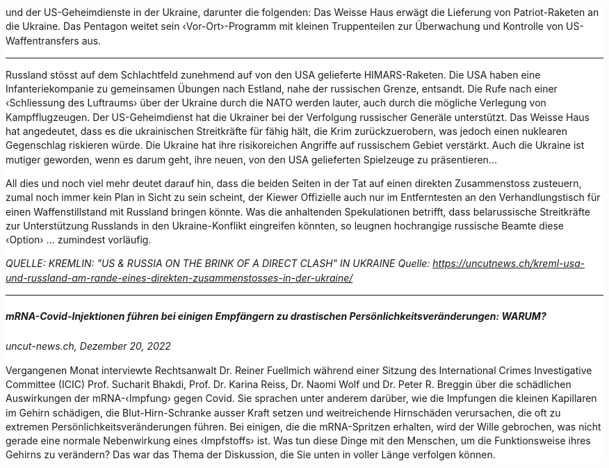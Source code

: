 und der US-Geheimdienste in der Ukraine, darunter die folgenden:
Das Weisse Haus erwägt die Lieferung von Patriot-Raketen an die Ukraine.
Das Pentagon weitet sein ‹Vor-Ort›-Programm mit kleinen Truppenteilen zur Überwachung und Kontrolle
von US-Waffentransfers aus.


-----

Russland stösst auf dem Schlachtfeld zunehmend auf von den USA gelieferte HIMARS-Raketen.
Die USA haben eine Infanteriekompanie zu gemeinsamen Übungen nach Estland, nahe der russischen
Grenze, entsandt.
Die Rufe nach einer ‹Schliessung des Luftraums› über der Ukraine durch die NATO werden lauter, auch
durch die mögliche Verlegung von Kampfflugzeugen.
Der US-Geheimdienst hat die Ukrainer bei der Verfolgung russischer Generäle unterstützt.
Das Weisse Haus hat angedeutet, dass es die ukrainischen Streitkräfte für fähig hält, die Krim zurückzuerobern, was jedoch einen nuklearen Gegenschlag riskieren würde.
Die Ukraine hat ihre risikoreichen Angriffe auf russischem Gebiet verstärkt.
Auch die Ukraine ist mutiger geworden, wenn es darum geht, ihre neuen, von den USA gelieferten Spielzeuge zu präsentieren…

All dies und noch viel mehr deutet darauf hin, dass die beiden Seiten in der Tat auf einen direkten Zusammenstoss zusteuern, zumal noch immer kein Plan in Sicht zu sein scheint, der Kiewer Offizielle auch nur
im Entferntesten an den Verhandlungstisch für einen Waffenstillstand mit Russland bringen könnte.
Was die anhaltenden Spekulationen betrifft, dass belarussische Streitkräfte zur Unterstützung Russlands in
den Ukraine-Konflikt eingreifen könnten, so leugnen hochrangige russische Beamte diese ‹Option› … zumindest vorläufig.

_QUELLE: KREMLIN: "US & RUSSIA ON THE BRINK OF A DIRECT CLASH" IN UKRAINE_
_Quelle: https://uncutnews.ch/kreml-usa-und-russland-am-rande-eines-direkten-zusammenstosses-in-der-ukraine/_


-----

##### mRNA-Covid-Injektionen führen bei einigen Empfängern zu drastischen Persönlichkeitsveränderungen: WARUM?
_uncut-news.ch, Dezember 20, 2022_

Vergangenen Monat interviewte Rechtsanwalt Dr. Reiner Fuellmich während einer Sitzung des International
Crimes Investigative Committee (ICIC) Prof. Sucharit Bhakdi, Prof. Dr. Karina Reiss, Dr. Naomi Wolf und Dr.
Peter R. Breggin über die schädlichen Auswirkungen der mRNA-‹Impfung› gegen Covid. Sie sprachen unter
anderem darüber, wie die Impfungen die kleinen Kapillaren im Gehirn schädigen, die Blut-Hirn-Schranke
ausser Kraft setzen und weitreichende Hirnschäden verursachen, die oft zu extremen Persönlichkeitsveränderungen führen.
Bei einigen, die die mRNA-Spritzen erhalten, wird der Wille gebrochen, was nicht gerade eine normale Nebenwirkung eines ‹Impfstoffs› ist. Was tun diese Dinge mit den Menschen, um die Funktionsweise ihres Gehirns zu verändern? Das war das Thema der Diskussion, die Sie unten in voller Länge verfolgen können.
